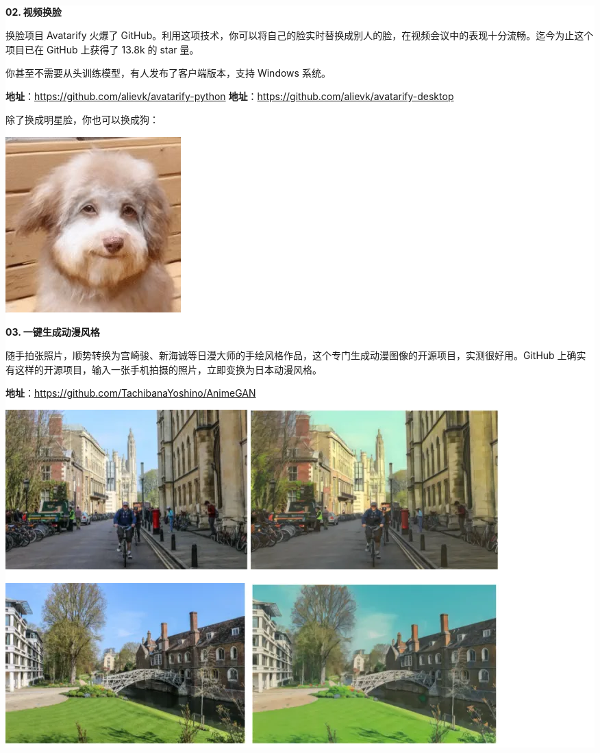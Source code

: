 **02. 视频换脸**

换脸项目 Avatarify 火爆了 GitHub。利用这项技术，你可以将自己的脸实时替换成别人的脸，在视频会议中的表现十分流畅。迄今为止这个项目已在 GitHub 上获得了 13.8k 的 star 量。

你甚至不需要从头训练模型，有人发布了客户端版本，支持 Windows 系统。

**地址**：<https://github.com/alievk/avatarify-python>
**地址**：<https://github.com/alievk/avatarify-desktop>

除了换成明星脸，你也可以换成狗：

![动图封面](./开源换脸项目.assets/v2-70ae249dfd3087400c3be8f019230bab_b.jpg)

**03. 一键生成动漫风格**

随手拍张照片，顺势转换为宫崎骏、新海诚等日漫大师的手绘风格作品，这个专门生成动漫图像的开源项目，实测很好用。GitHub 上确实有这样的开源项目，输入一张手机拍摄的照片，立即变换为日本动漫风格。

**地址**：https://github.com/TachibanaYoshino/AnimeGAN

![img](./开源换脸项目.assets/v2-33ac5f336f3b15681bc41b67803613a1_720w.webp)

![img](./开源换脸项目.assets/v2-1baff4a07847bf57e01508e1b50e0f69_720w.webp)
